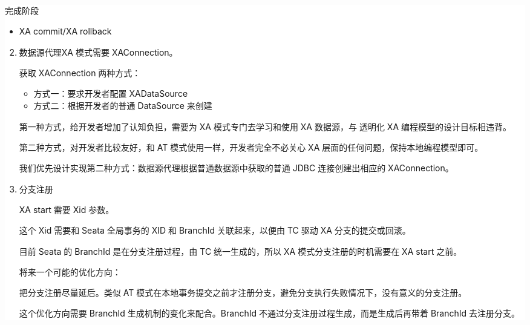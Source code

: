    完成阶段

   * XA commit/XA rollback

2. 数据源代理XA 模式需要 XAConnection。

   获取 XAConnection 两种方式：

   - 方式一：要求开发者配置 XADataSource
   - 方式二：根据开发者的普通 DataSource 来创建

   第一种方式，给开发者增加了认知负担，需要为 XA 模式专门去学习和使用 XA 数据源，与 透明化 XA 编程模型的设计目标相违背。

   第二种方式，对开发者比较友好，和 AT 模式使用一样，开发者完全不必关心 XA 层面的任何问题，保持本地编程模型即可。

   我们优先设计实现第二种方式：数据源代理根据普通数据源中获取的普通 JDBC 连接创建出相应的 XAConnection。

3. 分支注册

   XA start 需要 Xid 参数。

   这个 Xid 需要和 Seata 全局事务的 XID 和 BranchId 关联起来，以便由 TC 驱动 XA 分支的提交或回滚。

   目前 Seata 的 BranchId 是在分支注册过程，由 TC 统一生成的，所以 XA 模式分支注册的时机需要在 XA start 之前。

   将来一个可能的优化方向：

   把分支注册尽量延后。类似 AT 模式在本地事务提交之前才注册分支，避免分支执行失败情况下，没有意义的分支注册。

   这个优化方向需要 BranchId 生成机制的变化来配合。BranchId 不通过分支注册过程生成，而是生成后再带着 BranchId 去注册分支。



